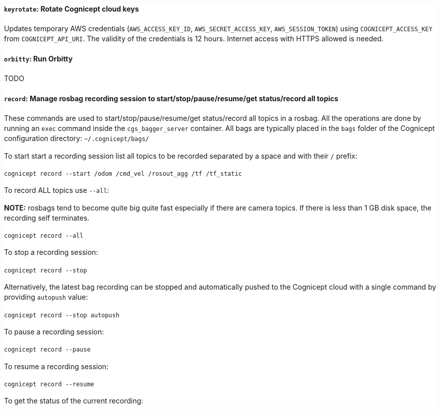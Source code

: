 #### `keyrotate`: Rotate Cognicept cloud keys

Updates temporary AWS credentials (`AWS_ACCESS_KEY_ID`, `AWS_SECRET_ACCESS_KEY`, `AWS_SESSION_TOKEN`) using `COGNICEPT_ACCESS_KEY` from `COGNICEPT_API_URI`. The validity of the credentials is 12 hours. Internet access with HTTPS allowed is needed.

#### `orbitty`: Run Orbitty

TODO

#### `record`: Manage rosbag recording session to start/stop/pause/resume/get status/record all topics

These commands are used to start/stop/pause/resume/get status/record all topics in a rosbag. All the operations are done by running an `exec` command inside the `cgs_bagger_server` container. All bags are typically placed in the `bags` folder of the Cognicept configuration directory: `~/.cognicept/bags/`

To start start a recording session list all topics to be recorded separated by a space and with their `/` prefix:

```
cognicept record --start /odom /cmd_vel /rosout_agg /tf /tf_static
```

To record ALL topics use `--all`:

**NOTE:** rosbags tend to become quite big quite fast especially if there are camera topics. If there is less than 1 GB disk space, the recording self terminates.

```
cognicept record --all
```

To stop a recording session:

```
cognicept record --stop
```

Alternatively, the latest bag recording can be stopped and automatically pushed to the Cognicept cloud with a single command by providing `autopush` value:

```
cognicept record --stop autopush
```

To pause a recording session:

```
cognicept record --pause
```

To resume a recording session:

```
cognicept record --resume
```

To get the status of the current recording:
